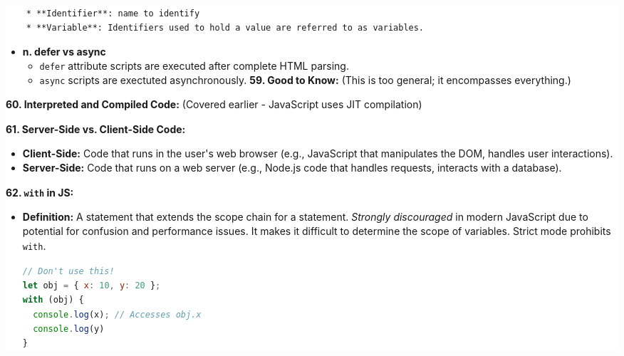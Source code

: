         * **Identifier**: name to identify
        * **Variable**: Identifiers used to hold a value are referred to as variables.
*  **n. defer vs async**
     * `defer` attribute scripts are executed after complete HTML parsing.
     * `async` scripts are exectuted asynchronously.
**59. Good to Know:** (This is too general; it encompasses everything.)

**60. Interpreted and Compiled Code:** (Covered earlier - JavaScript uses JIT compilation)

**61. Server-Side vs. Client-Side Code:**

*   **Client-Side:**  Code that runs in the user's web browser (e.g., JavaScript that manipulates the DOM, handles user interactions).
*   **Server-Side:**  Code that runs on a web server (e.g., Node.js code that handles requests, interacts with a database).

**62. `with` in JS:**

*   **Definition:**  A statement that extends the scope chain for a statement.  *Strongly discouraged* in modern JavaScript due to potential for confusion and performance issues.  It makes it difficult to determine the scope of variables.  Strict mode prohibits `with`.
    ```javascript
    // Don't use this!
    let obj = { x: 10, y: 20 };
    with (obj) {
      console.log(x); // Accesses obj.x
      console.log(y)
    }
    ```